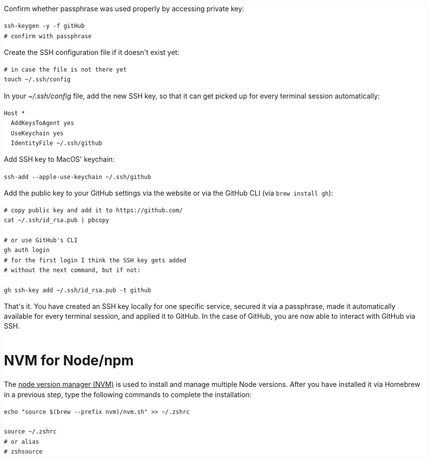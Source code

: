 Confirm whether passphrase was used properly by accessing private key:

```text
ssh-keygen -y -f gitHub
# confirm with passphrase
```

Create the SSH configuration file if it doesn't exist yet:

```text
# in case the file is not there yet
touch ~/.ssh/config
```

In your *~/.ssh/config* file, add the new SSH key, so that it can get picked up for every terminal session automatically:

```text
Host *
  AddKeysToAgent yes
  UseKeychain yes
  IdentityFile ~/.ssh/github
```

Add SSH key to MacOS' keychain:

```text
ssh-add --apple-use-keychain ~/.ssh/github
```

Add the public key to your GitHub settings via the website or via the GitHub CLI (via `brew install gh`):

```text
# copy public key and add it to https://github.com/
cat ~/.ssh/id_rsa.pub | pbcopy

# or use GitHub's CLI
gh auth login
# for the first login I think the SSH key gets added
# without the next command, but if not:

gh ssh-key add ~/.ssh/id_rsa.pub -t github
```

That's it. You have created an SSH key locally for one specific service, secured it via a passphrase, made it automatically available for every terminal session, and applied it to GitHub. In the case of GitHub, you are now able to interact with GitHub via SSH.

# NVM for Node/npm

The [node version manager (NVM)](https://github.com/nvm-sh/nvm) is used to install and manage multiple Node versions. After you have installed it via Homebrew in a previous step, type the following commands to complete the installation:

```text
echo "source $(brew --prefix nvm)/nvm.sh" >> ~/.zshrc

source ~/.zshrc
# or alias
# zshsource
```
